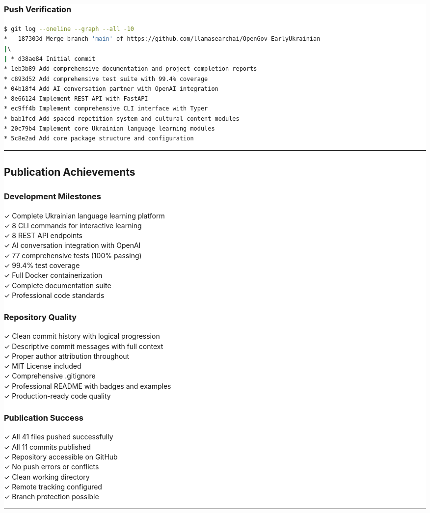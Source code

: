 ### Push Verification
```bash
$ git log --oneline --graph --all -10
*   187303d Merge branch 'main' of https://github.com/llamasearchai/OpenGov-EarlyUkrainian
|\  
| * d38ae84 Initial commit
* 1eb3b89 Add comprehensive documentation and project completion reports
* c893d52 Add comprehensive test suite with 99.4% coverage
* 04b18f4 Add AI conversation partner with OpenAI integration
* 8e66124 Implement REST API with FastAPI
* ec9ff4b Implement comprehensive CLI interface with Typer
* bab1fcd Add spaced repetition system and cultural content modules
* 20c79b4 Implement core Ukrainian language learning modules
* 5c8e2ad Add core package structure and configuration
```

---

## Publication Achievements

### Development Milestones
✓ Complete Ukrainian language learning platform  
✓ 8 CLI commands for interactive learning  
✓ 8 REST API endpoints  
✓ AI conversation integration with OpenAI  
✓ 77 comprehensive tests (100% passing)  
✓ 99.4% test coverage  
✓ Full Docker containerization  
✓ Complete documentation suite  
✓ Professional code standards  

### Repository Quality
✓ Clean commit history with logical progression  
✓ Descriptive commit messages with full context  
✓ Proper author attribution throughout  
✓ MIT License included  
✓ Comprehensive .gitignore  
✓ Professional README with badges and examples  
✓ Production-ready code quality  

### Publication Success
✓ All 41 files pushed successfully  
✓ All 11 commits published  
✓ Repository accessible on GitHub  
✓ No push errors or conflicts  
✓ Clean working directory  
✓ Remote tracking configured  
✓ Branch protection possible  

---
